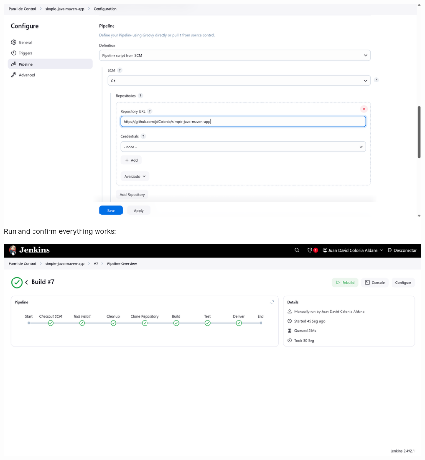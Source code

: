 ![Image](./images/Pasted%20image%2020250303005528.png)

Run and confirm everything works:

![Image](./images/Pasted%20image%2020250303005629.png)